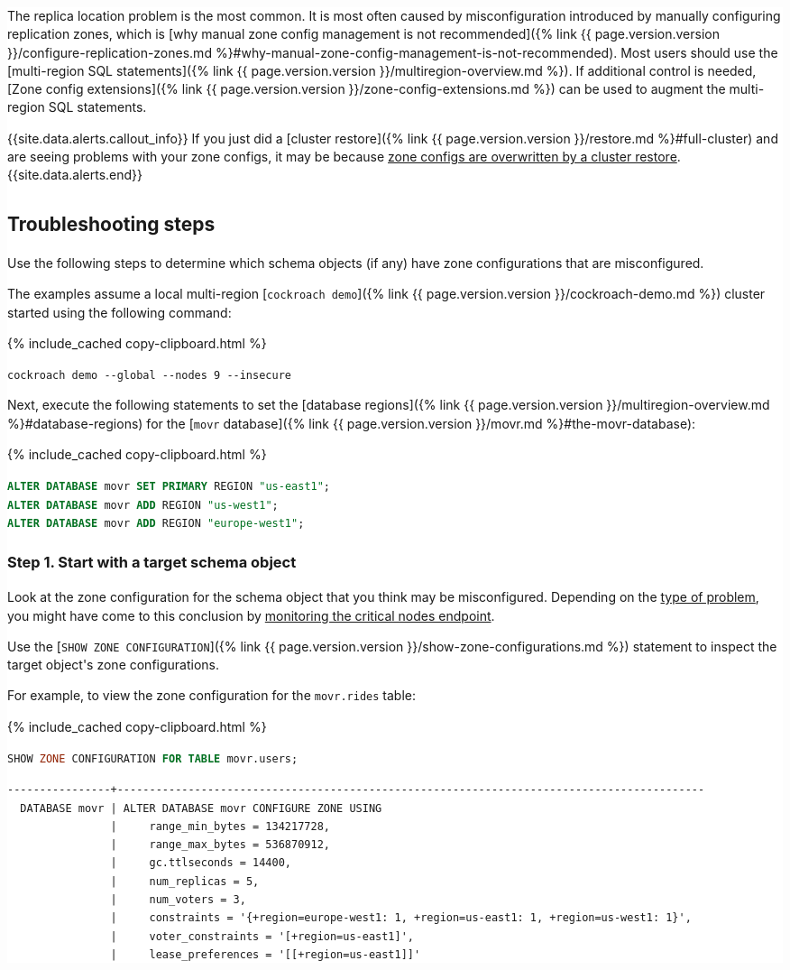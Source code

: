 The replica location problem is the most common. It is most often caused by misconfiguration introduced by manually configuring replication zones, which is [why manual zone config management is not recommended]({% link {{ page.version.version }}/configure-replication-zones.md %}#why-manual-zone-config-management-is-not-recommended). Most users should use the [multi-region SQL statements]({% link {{ page.version.version }}/multiregion-overview.md %}). If additional control is needed, [Zone config extensions]({% link {{ page.version.version }}/zone-config-extensions.md %}) can be used to augment the multi-region SQL statements.

{{site.data.alerts.callout_info}}
If you just did a [cluster restore]({% link {{ page.version.version }}/restore.md %}#full-cluster) and are seeing problems with your zone configs, it may be because [zone configs are overwritten by a cluster restore](#zone-configs-are-overwritten-during-cluster-restore).
{{site.data.alerts.end}}

## Troubleshooting steps

Use the following steps to determine which schema objects (if any) have zone configurations that are misconfigured. 

The examples assume a local multi-region [`cockroach demo`]({% link {{ page.version.version }}/cockroach-demo.md %}) cluster started using the following command:

{% include_cached copy-clipboard.html %}
~~~ shell
cockroach demo --global --nodes 9 --insecure
~~~

Next, execute the following statements to set the [database regions]({% link {{ page.version.version }}/multiregion-overview.md %}#database-regions) for the [`movr` database]({% link {{ page.version.version }}/movr.md %}#the-movr-database):

{% include_cached copy-clipboard.html %}
~~~ sql
ALTER DATABASE movr SET PRIMARY REGION "us-east1";
ALTER DATABASE movr ADD REGION "us-west1";
ALTER DATABASE movr ADD REGION "europe-west1";
~~~

<a name="step1"></a>

### Step 1. Start with a target schema object

Look at the zone configuration for the schema object that you think may be misconfigured. Depending on the [type of problem](#types-of-problems), you might have come to this conclusion by [monitoring the critical nodes endpoint](#monitoring).

Use the [`SHOW ZONE CONFIGURATION`]({% link {{ page.version.version }}/show-zone-configurations.md %}) statement to inspect the target object's zone configurations.

For example, to view the zone configuration for the `movr.rides` table:

{% include_cached copy-clipboard.html %}
~~~ sql
SHOW ZONE CONFIGURATION FOR TABLE movr.users;
~~~

~~~
----------------+-------------------------------------------------------------------------------------------
  DATABASE movr | ALTER DATABASE movr CONFIGURE ZONE USING
                |     range_min_bytes = 134217728,
                |     range_max_bytes = 536870912,
                |     gc.ttlseconds = 14400,
                |     num_replicas = 5,
                |     num_voters = 3,
                |     constraints = '{+region=europe-west1: 1, +region=us-east1: 1, +region=us-west1: 1}',
                |     voter_constraints = '[+region=us-east1]',
                |     lease_preferences = '[[+region=us-east1]]'
~~~